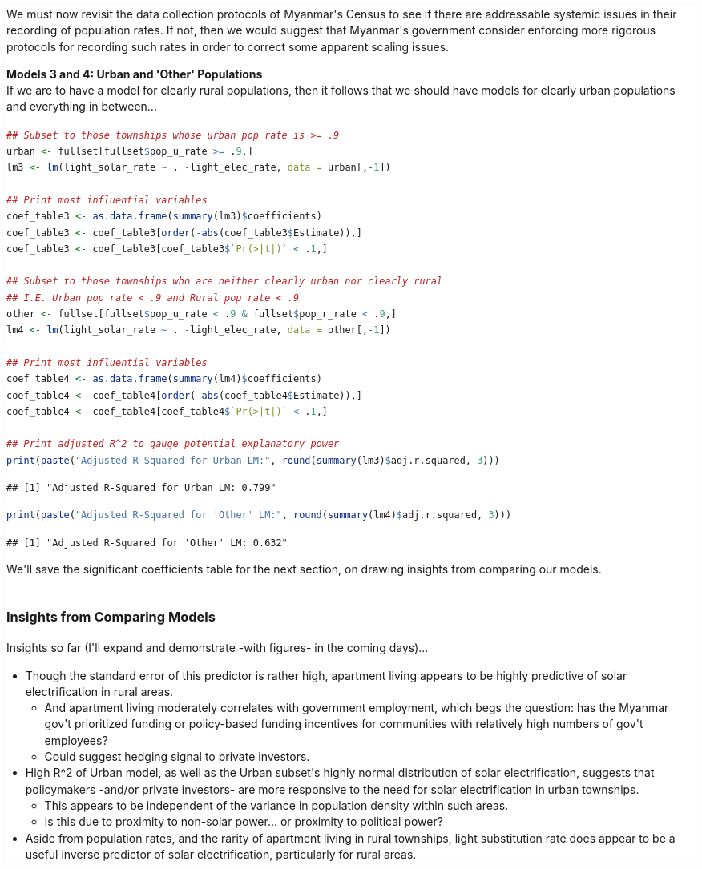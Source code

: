 We must now revisit the data collection protocols of Myanmar's Census to see if there are addressable systemic issues in their recording of population rates. If not, then we would suggest that Myanmar's government consider enforcing more rigorous protocols for recording such rates in order to correct some apparent scaling issues.  

**Models 3 and 4: Urban and 'Other' Populations**  
If we are to have a model for clearly rural populations, then it follows that we should have models for clearly urban populations and everything in between...  


```r
## Subset to those townships whose urban pop rate is >= .9
urban <- fullset[fullset$pop_u_rate >= .9,]
lm3 <- lm(light_solar_rate ~ . -light_elec_rate, data = urban[,-1])

## Print most influential variables
coef_table3 <- as.data.frame(summary(lm3)$coefficients)
coef_table3 <- coef_table3[order(-abs(coef_table3$Estimate)),]
coef_table3 <- coef_table3[coef_table3$`Pr(>|t|)` < .1,]

## Subset to those townships who are neither clearly urban nor clearly rural
## I.E. Urban pop rate < .9 and Rural pop rate < .9
other <- fullset[fullset$pop_u_rate < .9 & fullset$pop_r_rate < .9,]
lm4 <- lm(light_solar_rate ~ . -light_elec_rate, data = other[,-1])

## Print most influential variables
coef_table4 <- as.data.frame(summary(lm4)$coefficients)
coef_table4 <- coef_table4[order(-abs(coef_table4$Estimate)),]
coef_table4 <- coef_table4[coef_table4$`Pr(>|t|)` < .1,]

## Print adjusted R^2 to gauge potential explanatory power
print(paste("Adjusted R-Squared for Urban LM:", round(summary(lm3)$adj.r.squared, 3)))
```

```
## [1] "Adjusted R-Squared for Urban LM: 0.799"
```

```r
print(paste("Adjusted R-Squared for 'Other' LM:", round(summary(lm4)$adj.r.squared, 3)))
```

```
## [1] "Adjusted R-Squared for 'Other' LM: 0.632"
```

We'll save the significant coefficients table for the next section, on drawing insights from comparing our models.  

***

### Insights from Comparing Models  
Insights so far (I'll expand and demonstrate -with figures- in the coming days)...  

+ Though the standard error of this predictor is rather high, apartment living appears to be highly predictive of solar electrification in rural areas.  
    - And apartment living moderately correlates with government employment, which begs the question: has the Myanmar gov't prioritized funding or policy-based funding incentives for communities with relatively high numbers of gov't employees?   
    - Could suggest hedging signal to private investors.  
+ High R^2 of Urban model, as well as the Urban subset's highly normal distribution of solar electrification, suggests that policymakers -and/or private investors- are more responsive to the need for solar electrification in urban townships.  
    - This appears to be independent of the variance in population density within such areas.  
    - Is this due to proximity to non-solar power... or proximity to political power?  
+ Aside from population rates, and the rarity of apartment living in rural townships, light substitution rate does appear to be a useful inverse predictor of solar electrification, particularly for rural areas.  
